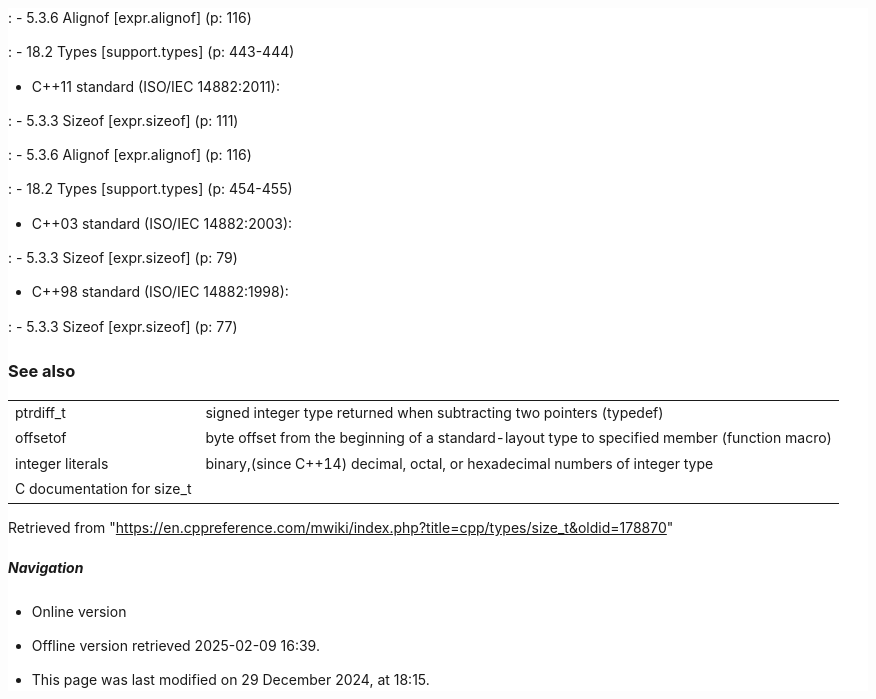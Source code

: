 :   - 5.3.6 Alignof [expr.alignof] (p: 116)

:   - 18.2 Types [support.types] (p: 443-444)

- C++11 standard (ISO/IEC 14882:2011):

:   - 5.3.3 Sizeof [expr.sizeof] (p: 111)

:   - 5.3.6 Alignof [expr.alignof] (p: 116)

:   - 18.2 Types [support.types] (p: 454-455)

- C++03 standard (ISO/IEC 14882:2003):

:   - 5.3.3 Sizeof [expr.sizeof] (p: 79)

- C++98 standard (ISO/IEC 14882:1998):

:   - 5.3.3 Sizeof [expr.sizeof] (p: 77)

### See also

|  |  |
| --- | --- |
| ptrdiff_t | signed integer type returned when subtracting two pointers   (typedef) |
| offsetof | byte offset from the beginning of a standard-layout type to specified member   (function macro) |
| integer literals | binary,(since C++14) decimal, octal, or hexadecimal numbers of integer type |
| C documentation for size_t | |

Retrieved from "<https://en.cppreference.com/mwiki/index.php?title=cpp/types/size_t&oldid=178870>"

##### Navigation

- Online version
- Offline version retrieved 2025-02-09 16:39.

- This page was last modified on 29 December 2024, at 18:15.